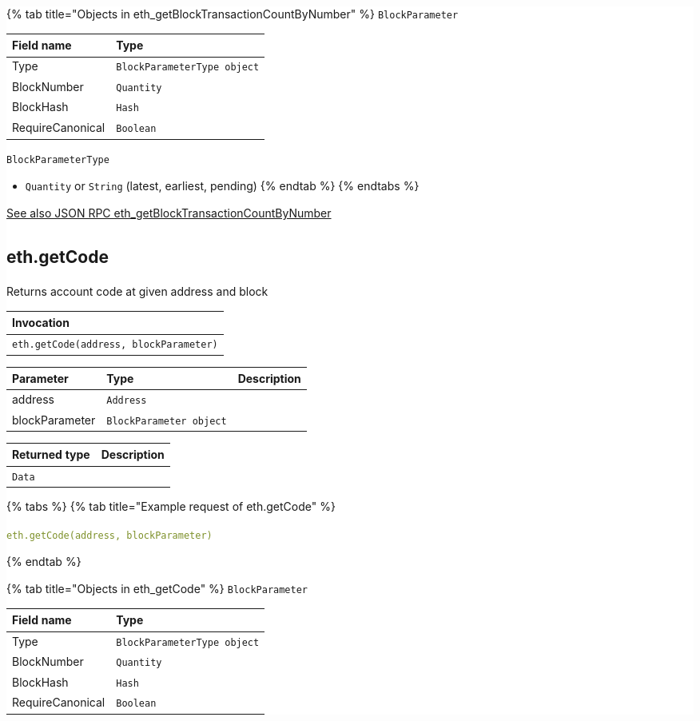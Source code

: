 {% tab title="Objects in eth\_getBlockTransactionCountByNumber" %}
`BlockParameter`

| Field name | Type |
| :--- | :--- |
| Type | `BlockParameterType object` |
| BlockNumber | `Quantity` |
| BlockHash | `Hash` |
| RequireCanonical | `Boolean` |

`BlockParameterType`

* `Quantity` or `String` \(latest, earliest, pending\)
{% endtab %}
{% endtabs %}

[See also JSON RPC eth\_getBlockTransactionCountByNumber](https://docs.nethermind.io/nethermind/ethereum-client/json-rpc/eth#eth_getblocktransactioncountbynumber)

## eth.getCode

Returns account code at given address and block

| Invocation |
| :--- |
| `eth.getCode(address, blockParameter)` |

| Parameter | Type | Description |
| :--- | :--- | :--- |
| address | `Address` |  |
| blockParameter | `BlockParameter object` |  |

| Returned type | Description |
| :--- | :--- |
| `Data` |  |

{% tabs %}
{% tab title="Example request of eth.getCode" %}
```yaml
eth.getCode(address, blockParameter)
```
{% endtab %}

{% tab title="Objects in eth\_getCode" %}
`BlockParameter`

| Field name | Type |
| :--- | :--- |
| Type | `BlockParameterType object` |
| BlockNumber | `Quantity` |
| BlockHash | `Hash` |
| RequireCanonical | `Boolean` |
